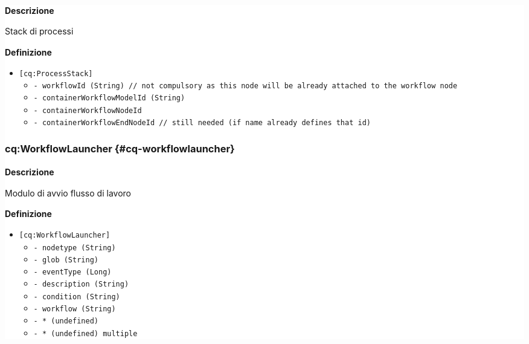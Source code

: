 **Descrizione**

Stack di processi

**Definizione**

* `[cq:ProcessStack]`
   * `- workflowId (String) // not compulsory as this node will be already attached to the workflow node`
   * `- containerWorkflowModelId (String)`
   * `- containerWorkflowNodeId`
   * `- containerWorkflowEndNodeId // still needed (if name already defines that id)`

### cq:WorkflowLauncher {#cq-workflowlauncher}

**Descrizione**

Modulo di avvio flusso di lavoro

**Definizione**

* `[cq:WorkflowLauncher]`
   * `- nodetype (String)`
   * `- glob (String)`
   * `- eventType (Long)`
   * `- description (String)`
   * `- condition (String)`
   * `- workflow (String)`
   * `- * (undefined)`
   * `- * (undefined) multiple`
